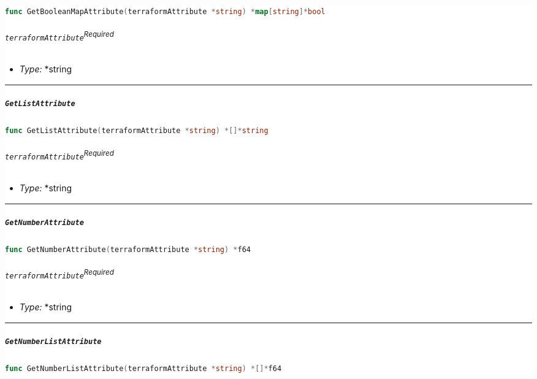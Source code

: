 ```go
func GetBooleanMapAttribute(terraformAttribute *string) *map[string]*bool
```

###### `terraformAttribute`<sup>Required</sup> <a name="terraformAttribute" id="@cdktf/provider-vault.pkiSecretBackendConfigEst.PkiSecretBackendConfigEstAuthenticatorsOutputReference.getBooleanMapAttribute.parameter.terraformAttribute"></a>

- *Type:* *string

---

##### `GetListAttribute` <a name="GetListAttribute" id="@cdktf/provider-vault.pkiSecretBackendConfigEst.PkiSecretBackendConfigEstAuthenticatorsOutputReference.getListAttribute"></a>

```go
func GetListAttribute(terraformAttribute *string) *[]*string
```

###### `terraformAttribute`<sup>Required</sup> <a name="terraformAttribute" id="@cdktf/provider-vault.pkiSecretBackendConfigEst.PkiSecretBackendConfigEstAuthenticatorsOutputReference.getListAttribute.parameter.terraformAttribute"></a>

- *Type:* *string

---

##### `GetNumberAttribute` <a name="GetNumberAttribute" id="@cdktf/provider-vault.pkiSecretBackendConfigEst.PkiSecretBackendConfigEstAuthenticatorsOutputReference.getNumberAttribute"></a>

```go
func GetNumberAttribute(terraformAttribute *string) *f64
```

###### `terraformAttribute`<sup>Required</sup> <a name="terraformAttribute" id="@cdktf/provider-vault.pkiSecretBackendConfigEst.PkiSecretBackendConfigEstAuthenticatorsOutputReference.getNumberAttribute.parameter.terraformAttribute"></a>

- *Type:* *string

---

##### `GetNumberListAttribute` <a name="GetNumberListAttribute" id="@cdktf/provider-vault.pkiSecretBackendConfigEst.PkiSecretBackendConfigEstAuthenticatorsOutputReference.getNumberListAttribute"></a>

```go
func GetNumberListAttribute(terraformAttribute *string) *[]*f64
```
